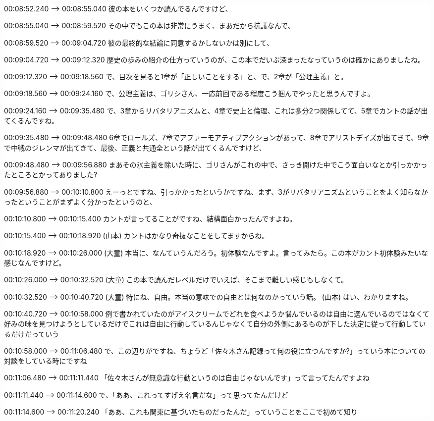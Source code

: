 00:08:52.240 --> 00:08:55.040
彼の本をいくつか読んでるんですけど、

00:08:55.040 --> 00:08:59.520
その中でもこの本は非常にうまく、まあだから抗議なんで、

00:08:59.520 --> 00:09:04.720
彼の最終的な結論に同意するかしないかは別にして、

00:09:04.720 --> 00:09:12.320
歴史の歩みの紹介の仕方っていうのが、この本でだいぶ深まったなっていうのは確かにありましたね。

00:09:12.320 --> 00:09:18.560
で、目次を見ると1章が「正しいことをする」と、で、2章が「公理主義」と。

00:09:18.560 --> 00:09:24.160
で、公理主義は、ゴリシさん、一応前回である程度こう掴んでやったと思うんですよ。

00:09:24.160 --> 00:09:35.480
で、3章からリバタリアニズムと、4章で史上と倫理、これは多分2つ関係してて、5章でカントの話が出てくるんですね。

00:09:35.480 --> 00:09:48.480
6章でロールズ、7章でアファーモアティブアクションがあって、8章でアリストデイズが出てきて、9章で中戦のジレンマが出てきて、最後、正義と共通全という話が出てくるんですけど、

00:09:48.480 --> 00:09:56.880
まあその氷主義を除いた時に、ゴリさんがこれの中で、さっき開けた中でこう面白いなとか引っかかったところとかってありました?

00:09:56.880 --> 00:10:10.800
えーっとですね、引っかかったというかですね、まず、3がリバタリアニズムということをよく知らなかったということがまずよく分かったというのと、

00:10:10.800 --> 00:10:15.400
カントが言ってることがですね、結構面白かったんですよね。

00:10:15.400 --> 00:10:18.920
(山本) カントはかなり奇抜なことをしてますからね。

00:10:18.920 --> 00:10:26.000
(大童) 本当に、なんていうんだろう。初体験なんですよ。言ってみたら。この本がカント初体験みたいな感じなんですけど。

00:10:26.000 --> 00:10:32.520
(大童) この本で読んだレベルだけでいえば、そこまで難しい感じもしなくて。

00:10:32.520 --> 00:10:40.720
(大童) 特にね、自由。本当の意味での自由とは何なのかっていう話。 (山本) はい、わかりますね。

00:10:40.720 --> 00:10:58.000
例で書かれていたのがアイスクリームでどれを食べようか悩んでいるのは自由に選んでいるのではなくて好みの味を見つけようとしているだけでこれは自由に行動しているんじゃなくて自分の外側にあるものが下した決定に従って行動しているだけだっていう

00:10:58.000 --> 00:11:06.480
で、この辺りがですね、ちょうど「佐々木さん記録って何の役に立つんですか?」っていう本についての対談をしている時にですね

00:11:06.480 --> 00:11:11.440
「佐々木さんが無意識な行動というのは自由じゃないんです」って言ってたんですよね

00:11:11.440 --> 00:11:14.600
で、「ああ、これってすげえ名言だな」って思ってたんだけど

00:11:14.600 --> 00:11:20.240
「ああ、これも関東に基づいたものだったんだ」っていうことをここで初めて知り
